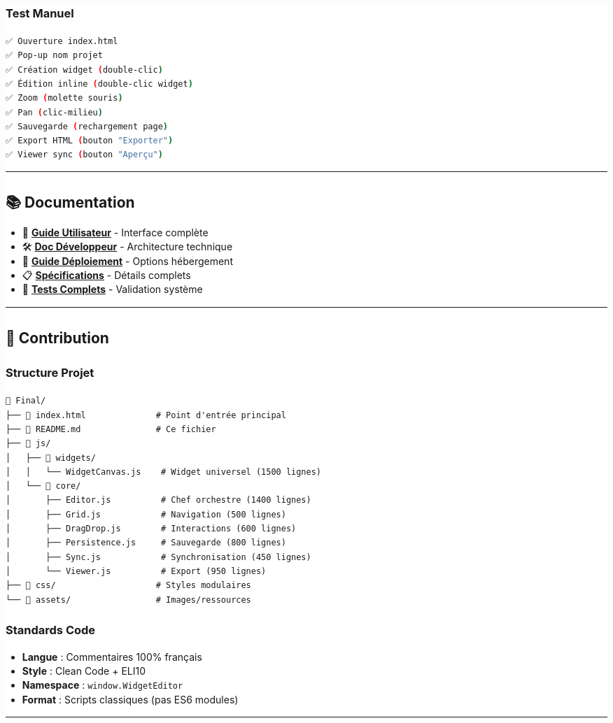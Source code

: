 ### **Test Manuel**
```bash
✅ Ouverture index.html
✅ Pop-up nom projet
✅ Création widget (double-clic)
✅ Édition inline (double-clic widget)
✅ Zoom (molette souris)
✅ Pan (clic-milieu)
✅ Sauvegarde (rechargement page)
✅ Export HTML (bouton "Exporter")
✅ Viewer sync (bouton "Aperçu")
```

---

## 📚 **Documentation**

- 📖 **[Guide Utilisateur](LISEZ-MOI.html)** - Interface complète
- 🛠️ **[Doc Développeur](DOC-DEVELOPPEUR.md)** - Architecture technique
- 🚀 **[Guide Déploiement](GUIDE-DEPLOIEMENT.md)** - Options hébergement
- 📋 **[Spécifications](REQUIS-DETAILLES.md)** - Détails complets
- 🧪 **[Tests Complets](TEST-COMPLET.html)** - Validation système

---

## 🤝 **Contribution**

### **Structure Projet**
```
📂 Final/
├── 📄 index.html              # Point d'entrée principal
├── 📄 README.md               # Ce fichier
├── 📂 js/
│   ├── 📂 widgets/
│   │   └── WidgetCanvas.js    # Widget universel (1500 lignes)
│   └── 📂 core/
│       ├── Editor.js          # Chef orchestre (1400 lignes)
│       ├── Grid.js            # Navigation (500 lignes)
│       ├── DragDrop.js        # Interactions (600 lignes)
│       ├── Persistence.js     # Sauvegarde (800 lignes)
│       ├── Sync.js            # Synchronisation (450 lignes)
│       └── Viewer.js          # Export (950 lignes)
├── 📂 css/                    # Styles modulaires
└── 📂 assets/                 # Images/ressources
```

### **Standards Code**
- **Langue** : Commentaires 100% français
- **Style** : Clean Code + ELI10
- **Namespace** : `window.WidgetEditor`
- **Format** : Scripts classiques (pas ES6 modules)

---